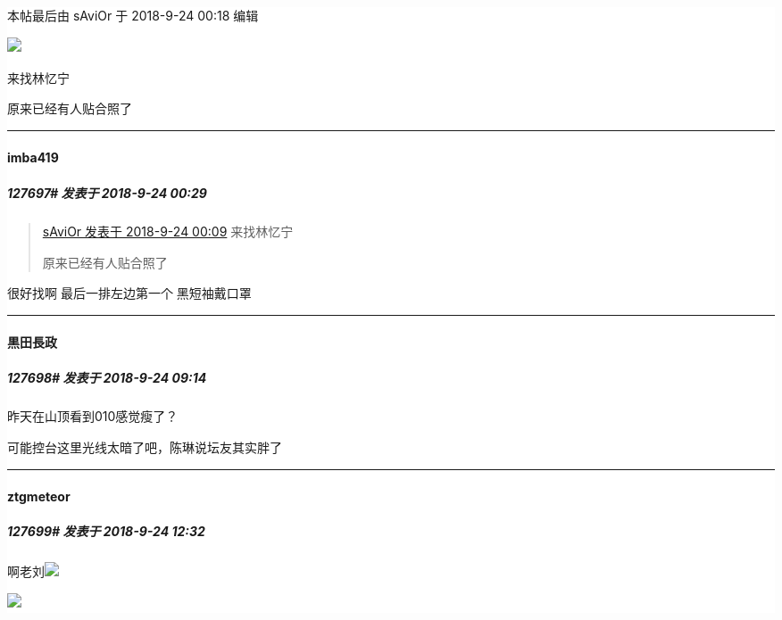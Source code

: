 
 本帖最后由 sAviOr 于 2018-9-24 00:18 编辑 

<img src="http://wx4.sinaimg.cn/large/006zoWnygy1fvjwzgcu2uj30qo0k07s3.jpg" referrerpolicy="no-referrer">


来找林忆宁


原来已经有人贴合照了







*****

####  imba419  
##### 127697#       发表于 2018-9-24 00:29



<blockquote><a href="httphttps://bbs.saraba1st.com/2b/forum.php?mod=redirect&amp;goto=findpost&amp;pid=41058457&amp;ptid=1105387" target="_blank">sAviOr 发表于 2018-9-24 00:09</a>
来找林忆宁


原来已经有人贴合照了</blockquote>
很好找啊 最后一排左边第一个 黑短袖戴口罩







*****

####  黒田長政  
##### 127698#       发表于 2018-9-24 09:14




昨天在山顶看到010感觉瘦了？

可能控台这里光线太暗了吧，陈琳说坛友其实胖了







*****

####  ztgmeteor  
##### 127699#       发表于 2018-9-24 12:32




啊老刘<img src="https://static.saraba1st.com/image/smiley/face2017/077.png" referrerpolicy="no-referrer">

<img src="https://img.saraba1st.com/forum/201809/24/123137hs4707s10smz114c.jpg" referrerpolicy="no-referrer">
